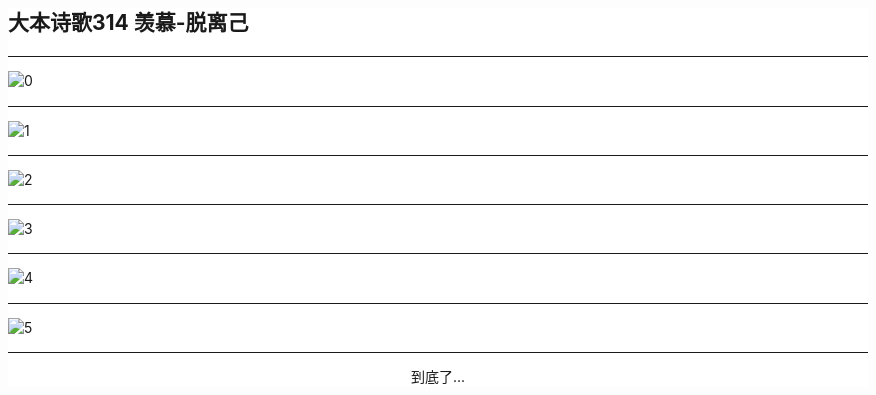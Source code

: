 
## 大本诗歌314 羡慕-脱离己
        

<div class="container"></div>

---

<img width=100% alt="0" data-original="/data/d00314/0">

---

<img width=100% alt="1" data-original="/data/d00314/1">

---

<img width=100% alt="2" data-original="/data/d00314/2">

---

<img width=100% alt="3" data-original="/data/d00314/3">

---

<img width=100% alt="4" data-original="/data/d00314/4">

---

<img width=100% alt="5" data-original="/data/d00314/5">

---

<p style="text-align: center">到底了...</p>

<script src="/js/dist-view.js"></script>

<script>
MAIN.id = 'd00314';
$('.container').append('<div id=aplayer0></div>');
    const ap0 = new APlayer({
        container: document.getElementById('aplayer0'),
        volume: 1,
        loop: 'none',
        preload: 'none',
        audio: [{
            name: `D314有一仇敌其力潜伏.mp3
`,
            artist: '大本诗歌',
            url: 'https://v-cdn-singlepagepic.soqi.cn/VoiceLibrary_MzE4NTk2MjQzMTc=.voice',
            cover: '/favicon'
        }]
    });
    
$('.container').append('<div id=aplayer1></div>');
    const ap1 = new APlayer({
        container: document.getElementById('aplayer1'),
        volume: 1,
        loop: 'none',
        preload: 'none',
        audio: [{
            name: `大本诗歌314首教唱
`,
            artist: '大本诗歌',
            url: 'https://v-cdn-singlepagepic.soqi.cn/VoiceLibrary_MzE4NTk2MjQ1MjE=.voice',
            cover: '/favicon'
        }]